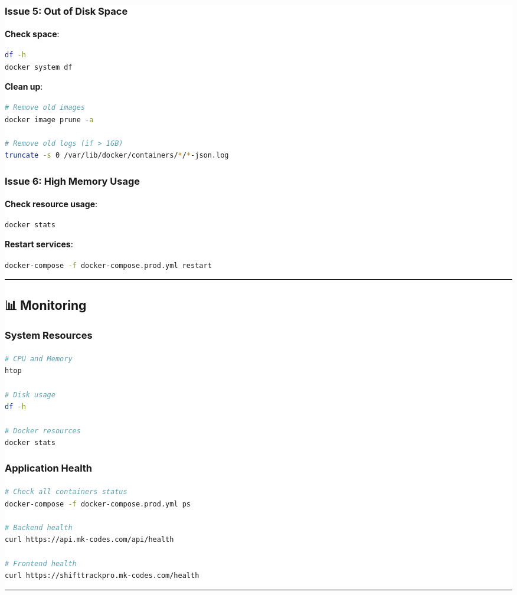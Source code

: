 ### **Issue 5: Out of Disk Space**

**Check space**:
```bash
df -h
docker system df
```

**Clean up**:
```bash
# Remove old images
docker image prune -a

# Remove old logs (if > 1GB)
truncate -s 0 /var/lib/docker/containers/*/*-json.log
```

### **Issue 6: High Memory Usage**

**Check resource usage**:
```bash
docker stats
```

**Restart services**:
```bash
docker-compose -f docker-compose.prod.yml restart
```

---

## 📊 Monitoring

### **System Resources**

```bash
# CPU and Memory
htop

# Disk usage
df -h

# Docker resources
docker stats
```

### **Application Health**

```bash
# Check all containers status
docker-compose -f docker-compose.prod.yml ps

# Backend health
curl https://api.mk-codes.com/api/health

# Frontend health
curl https://shifttrackpro.mk-codes.com/health
```

---